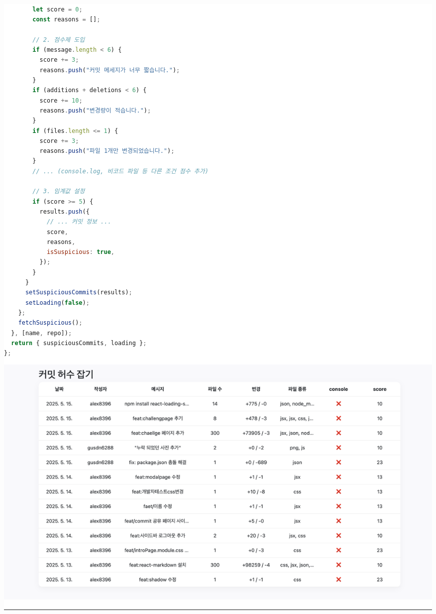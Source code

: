 ```js
        let score = 0;
        const reasons = [];

        // 2. 점수제 도입
        if (message.length < 6) {
          score += 3;
          reasons.push("커밋 메세지가 너무 짧습니다.");
        }
        if (additions + deletions < 6) {
          score += 10;
          reasons.push("변경량이 적습니다.");
        }
        if (files.length <= 1) {
          score += 3;
          reasons.push("파일 1개만 변경되었습니다.");
        }
        // ... (console.log, 비코드 파일 등 다른 조건 점수 추가)

        // 3. 임계값 설정
        if (score >= 5) {
          results.push({
            // ... 커밋 정보 ...
            score,
            reasons,
            isSuspicious: true,
          });
        }
      }
      setSuspiciousCommits(results);
      setLoading(false);
    };
    fetchSuspicious();
  }, [name, repo]);
  return { suspiciousCommits, loading };
};
```

<img src="/assets/post/2025/ureca/day74_project_2.png" alt='' width=900px>

---